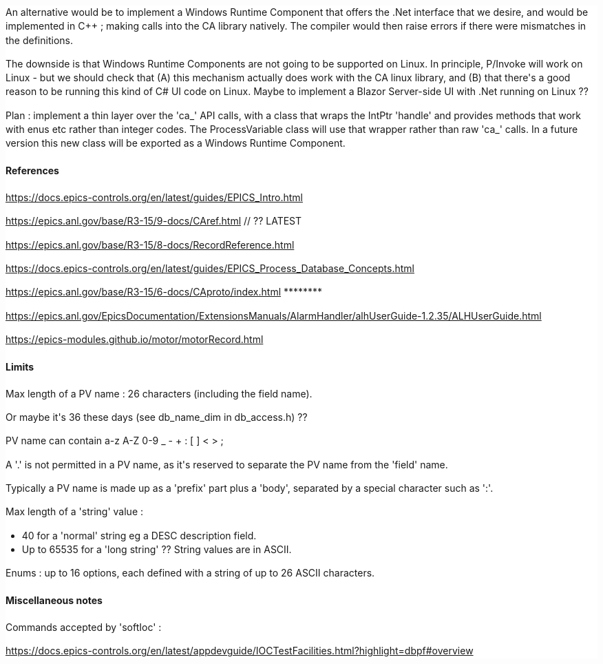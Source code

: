 An alternative would be to implement a Windows Runtime Component that offers the .Net interface that we desire, and would be implemented in C++ ; making calls into the CA library natively. The compiler would then raise errors if there were mismatches in the definitions.

The downside is that Windows Runtime Components are not going to be supported on Linux. In principle, P/Invoke will work on Linux - but we should check that (A) this mechanism actually does work with the CA linux library, and (B) that there's a good reason to be running this kind of C# UI code on Linux. Maybe to implement a Blazor Server-side UI with .Net running on Linux ??

Plan : implement a thin layer over the 'ca_' API calls, with a class that wraps the IntPtr 'handle' and provides methods that work with enus etc rather than integer codes. The ProcessVariable class will use that wrapper rather than raw 'ca_' calls. In a future version this new class will be exported as a Windows Runtime Component.

#### References

https://docs.epics-controls.org/en/latest/guides/EPICS_Intro.html

https://epics.anl.gov/base/R3-15/9-docs/CAref.html // ?? LATEST 

https://epics.anl.gov/base/R3-15/8-docs/RecordReference.html

https://docs.epics-controls.org/en/latest/guides/EPICS_Process_Database_Concepts.html

https://epics.anl.gov/base/R3-15/6-docs/CAproto/index.html ********

https://epics.anl.gov/EpicsDocumentation/ExtensionsManuals/AlarmHandler/alhUserGuide-1.2.35/ALHUserGuide.html

https://epics-modules.github.io/motor/motorRecord.html


#### Limits 

Max length of a PV name : 26 characters (including the field name). 

Or maybe it's 36 these days (see db_name_dim in db_access.h) ??

PV name can contain a-z A-Z 0-9 _ - + : [ ] < > ;

A '.' is not permitted in a PV name, as it's reserved to separate the PV name from the 'field' name.

Typically a PV name is made up as a 'prefix' part plus a 'body', separated by a special character such as ':'.

Max length of a 'string' value : 
- 40 for a 'normal' string eg a DESC description field.
- Up to 65535 for a 'long string' ??
String values are in ASCII. 

Enums : up to 16 options, each defined with a string of up to 26 ASCII characters.

#### Miscellaneous notes

Commands accepted by 'softIoc' :

https://docs.epics-controls.org/en/latest/appdevguide/IOCTestFacilities.html?highlight=dbpf#overview
